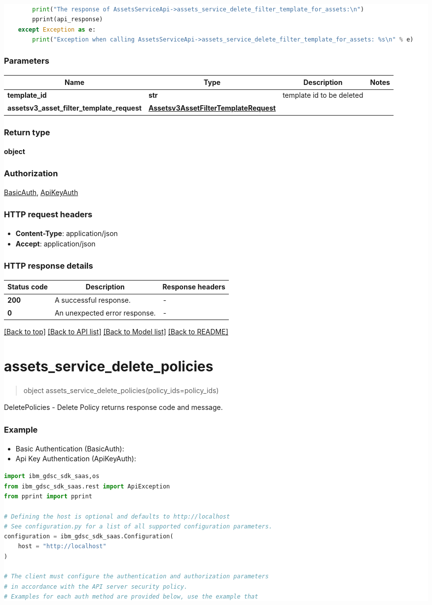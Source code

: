 ```python
        print("The response of AssetsServiceApi->assets_service_delete_filter_template_for_assets:\n")
        pprint(api_response)
    except Exception as e:
        print("Exception when calling AssetsServiceApi->assets_service_delete_filter_template_for_assets: %s\n" % e)
```



### Parameters


Name | Type | Description  | Notes
------------- | ------------- | ------------- | -------------
 **template_id** | **str**| template id to be deleted | 
 **assetsv3_asset_filter_template_request** | [**Assetsv3AssetFilterTemplateRequest**](Assetsv3AssetFilterTemplateRequest.md)|  | 

### Return type

**object**

### Authorization

[BasicAuth](../README.md#BasicAuth), [ApiKeyAuth](../README.md#ApiKeyAuth)

### HTTP request headers

 - **Content-Type**: application/json
 - **Accept**: application/json

### HTTP response details

| Status code | Description | Response headers |
|-------------|-------------|------------------|
**200** | A successful response. |  -  |
**0** | An unexpected error response. |  -  |

[[Back to top]](#) [[Back to API list]](../README.md#documentation-for-api-endpoints) [[Back to Model list]](../README.md#documentation-for-models) [[Back to README]](../README.md)

# **assets_service_delete_policies**
> object assets_service_delete_policies(policy_ids=policy_ids)

DeletePolicies - Delete Policy returns response code and message.

### Example

* Basic Authentication (BasicAuth):
* Api Key Authentication (ApiKeyAuth):

```python
import ibm_gdsc_sdk_saas,os
from ibm_gdsc_sdk_saas.rest import ApiException
from pprint import pprint

# Defining the host is optional and defaults to http://localhost
# See configuration.py for a list of all supported configuration parameters.
configuration = ibm_gdsc_sdk_saas.Configuration(
    host = "http://localhost"
)

# The client must configure the authentication and authorization parameters
# in accordance with the API server security policy.
# Examples for each auth method are provided below, use the example that
```